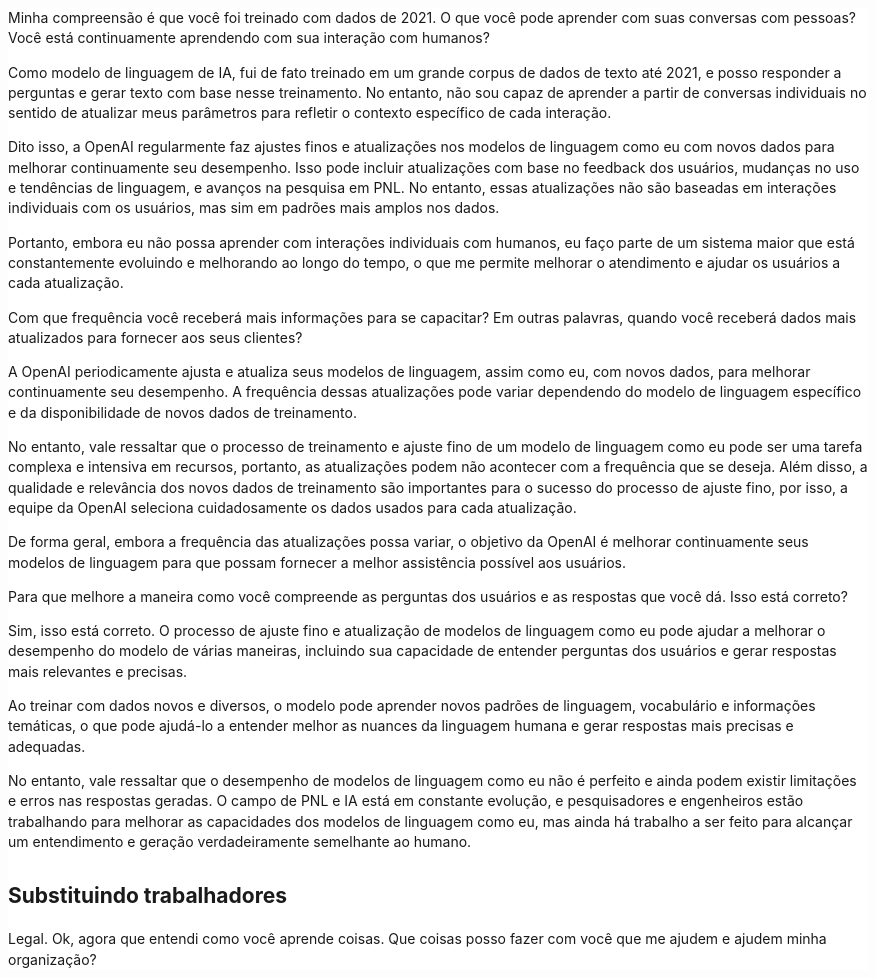 Minha compreensão é que você foi treinado com dados de 2021. O que você pode aprender com suas conversas com pessoas? Você está continuamente aprendendo com sua interação com humanos?

Como modelo de linguagem de IA, fui de fato treinado em um grande corpus de dados de texto até 2021, e posso responder a perguntas e gerar texto com base nesse treinamento. No entanto, não sou capaz de aprender a partir de conversas individuais no sentido de atualizar meus parâmetros para refletir o contexto específico de cada interação.

Dito isso, a OpenAI regularmente faz ajustes finos e atualizações nos modelos de linguagem como eu com novos dados para melhorar continuamente seu desempenho. Isso pode incluir atualizações com base no feedback dos usuários, mudanças no uso e tendências de linguagem, e avanços na pesquisa em PNL. No entanto, essas atualizações não são baseadas em interações individuais com os usuários, mas sim em padrões mais amplos nos dados.

Portanto, embora eu não possa aprender com interações individuais com humanos, eu faço parte de um sistema maior que está constantemente evoluindo e melhorando ao longo do tempo, o que me permite melhorar o atendimento e ajudar os usuários a cada atualização.

Com que frequência você receberá mais informações para se capacitar? Em outras palavras, quando você receberá dados mais atualizados para fornecer aos seus clientes?

A OpenAI periodicamente ajusta e atualiza seus modelos de linguagem, assim como eu, com novos dados, para melhorar continuamente seu desempenho. A frequência dessas atualizações pode variar dependendo do modelo de linguagem específico e da disponibilidade de novos dados de treinamento.

No entanto, vale ressaltar que o processo de treinamento e ajuste fino de um modelo de linguagem como eu pode ser uma tarefa complexa e intensiva em recursos, portanto, as atualizações podem não acontecer com a frequência que se deseja. Além disso, a qualidade e relevância dos novos dados de treinamento são importantes para o sucesso do processo de ajuste fino, por isso, a equipe da OpenAI seleciona cuidadosamente os dados usados para cada atualização.

De forma geral, embora a frequência das atualizações possa variar, o objetivo da OpenAI é melhorar continuamente seus modelos de linguagem para que possam fornecer a melhor assistência possível aos usuários.

Para que melhore a maneira como você compreende as perguntas dos usuários e as respostas que você dá. Isso está correto?

Sim, isso está correto. O processo de ajuste fino e atualização de modelos de linguagem como eu pode ajudar a melhorar o desempenho do modelo de várias maneiras, incluindo sua capacidade de entender perguntas dos usuários e gerar respostas mais relevantes e precisas.

Ao treinar com dados novos e diversos, o modelo pode aprender novos padrões de linguagem, vocabulário e informações temáticas, o que pode ajudá-lo a entender melhor as nuances da linguagem humana e gerar respostas mais precisas e adequadas.

No entanto, vale ressaltar que o desempenho de modelos de linguagem como eu não é perfeito e ainda podem existir limitações e erros nas respostas geradas. O campo de PNL e IA está em constante evolução, e pesquisadores e engenheiros estão trabalhando para melhorar as capacidades dos modelos de linguagem como eu, mas ainda há trabalho a ser feito para alcançar um entendimento e geração verdadeiramente semelhante ao humano.

## Substituindo trabalhadores

Legal. Ok, agora que entendi como você aprende coisas. Que coisas posso fazer com você que me ajudem e ajudem minha organização?
